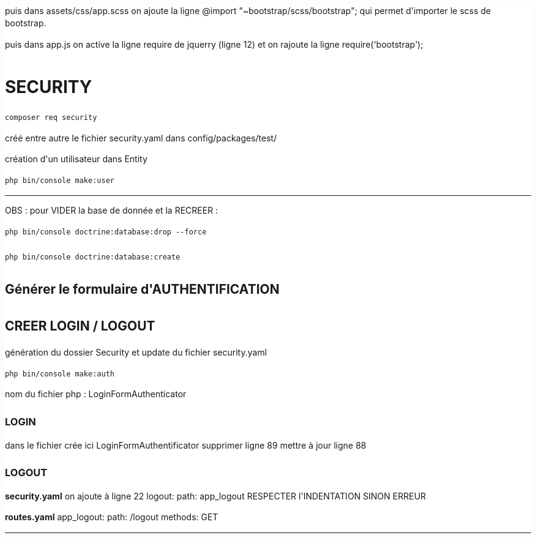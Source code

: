 puis dans assets/css/app.scss on ajoute la ligne 
@import "~bootstrap/scss/bootstrap";
qui permet d'importer le scss de bootstrap.

puis dans app.js on active la ligne require de jquerry (ligne 12)
et on rajoute la ligne 
require('bootstrap');


# SECURITY

```shell
composer req security
```
créé entre autre le fichier security.yaml dans config/packages/test/

création d'un utilisateur dans Entity
```shell
php bin/console make:user
```

---
OBS : pour VIDER la base de donnée et la RECREER :
```shell
php bin/console doctrine:database:drop --force

php bin/console doctrine:database:create

```

## Générer le formulaire d'AUTHENTIFICATION 
## CREER LOGIN / LOGOUT
génération du dossier Security et update du fichier security.yaml
```shell
php bin/console make:auth
```
nom du fichier php : LoginFormAuthenticator

### LOGIN
dans le fichier crée ici LoginFormAuthentificator
supprimer ligne 89
mettre à jour ligne 88

### LOGOUT
**security.yaml**
on ajoute à ligne 22
            logout:
                path:   app_logout
RESPECTER l'INDENTATION SINON ERREUR
               
**routes.yaml**
app_logout:
  path: /logout
  methods: GET
  
---